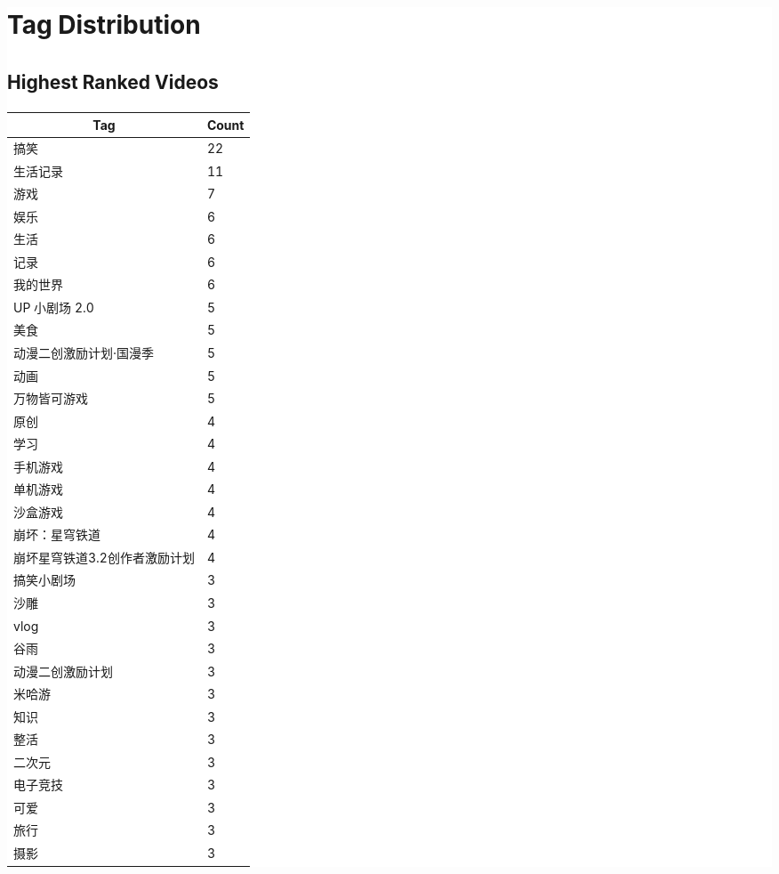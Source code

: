 
# Tag Distribution
## Highest Ranked Videos


| Tag | Count |
| --- | --- |
| 搞笑 | 22 |
| 生活记录 | 11 |
| 游戏 | 7 |
| 娱乐 | 6 |
| 生活 | 6 |
| 记录 | 6 |
| 我的世界 | 6 |
| UP 小剧场 2.0 | 5 |
| 美食 | 5 |
| 动漫二创激励计划·国漫季 | 5 |
| 动画 | 5 |
| 万物皆可游戏 | 5 |
| 原创 | 4 |
| 学习 | 4 |
| 手机游戏 | 4 |
| 单机游戏 | 4 |
| 沙盒游戏 | 4 |
| 崩坏：星穹铁道 | 4 |
| 崩坏星穹铁道3.2创作者激励计划 | 4 |
| 搞笑小剧场 | 3 |
| 沙雕 | 3 |
| vlog | 3 |
| 谷雨 | 3 |
| 动漫二创激励计划 | 3 |
| 米哈游 | 3 |
| 知识 | 3 |
| 整活 | 3 |
| 二次元 | 3 |
| 电子竞技 | 3 |
| 可爱 | 3 |
| 旅行 | 3 |
| 摄影 | 3 |